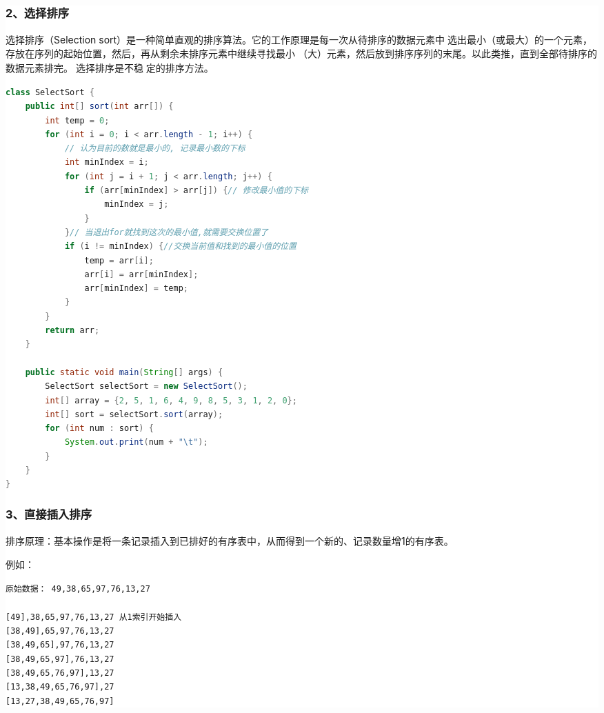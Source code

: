 ### 2、选择排序

选择排序（Selection sort）是一种简单直观的排序算法。它的工作原理是每一次从待排序的数据元素中
选出最小（或最大）的一个元素，存放在序列的起始位置，然后，再从剩余未排序元素中继续寻找最小
（大）元素，然后放到排序序列的末尾。以此类推，直到全部待排序的数据元素排完。 选择排序是不稳
定的排序方法。

```java
class SelectSort {
    public int[] sort(int arr[]) {
        int temp = 0;
        for (int i = 0; i < arr.length - 1; i++) {
            // 认为目前的数就是最小的, 记录最小数的下标
            int minIndex = i;
            for (int j = i + 1; j < arr.length; j++) {
                if (arr[minIndex] > arr[j]) {// 修改最小值的下标
                    minIndex = j;
                }
            }// 当退出for就找到这次的最小值,就需要交换位置了
            if (i != minIndex) {//交换当前值和找到的最小值的位置
                temp = arr[i];
                arr[i] = arr[minIndex];
                arr[minIndex] = temp;
            }
        }
        return arr;
    }

    public static void main(String[] args) {
        SelectSort selectSort = new SelectSort();
        int[] array = {2, 5, 1, 6, 4, 9, 8, 5, 3, 1, 2, 0};
        int[] sort = selectSort.sort(array);
        for (int num : sort) {
            System.out.print(num + "\t");
        }
    }
}
```

###  3、直接插入排序

排序原理：基本操作是将一条记录插入到已排好的有序表中，从而得到一个新的、记录数量增1的有序表。

例如：

```txt
原始数据： 49,38,65,97,76,13,27

[49],38,65,97,76,13,27 从1索引开始插入
[38,49],65,97,76,13,27
[38,49,65],97,76,13,27
[38,49,65,97],76,13,27
[38,49,65,76,97],13,27
[13,38,49,65,76,97],27
[13,27,38,49,65,76,97]
```

